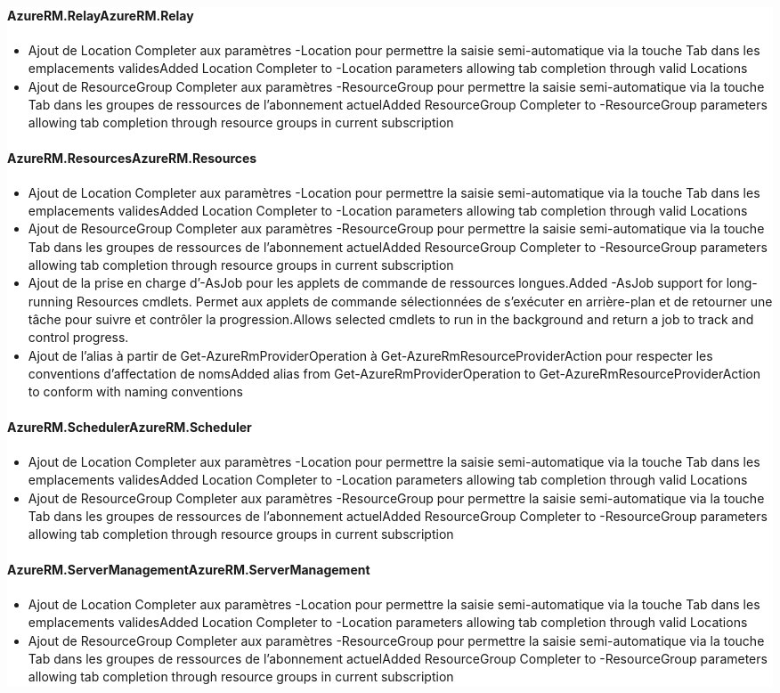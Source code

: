 #### <a name="azurermrelay"></a><span data-ttu-id="54809-340">AzureRM.Relay</span><span class="sxs-lookup"><span data-stu-id="54809-340">AzureRM.Relay</span></span>
* <span data-ttu-id="54809-341">Ajout de Location Completer aux paramètres -Location pour permettre la saisie semi-automatique via la touche Tab dans les emplacements valides</span><span class="sxs-lookup"><span data-stu-id="54809-341">Added Location Completer to -Location parameters allowing tab completion through valid Locations</span></span>
* <span data-ttu-id="54809-342">Ajout de ResourceGroup Completer aux paramètres -ResourceGroup pour permettre la saisie semi-automatique via la touche Tab dans les groupes de ressources de l’abonnement actuel</span><span class="sxs-lookup"><span data-stu-id="54809-342">Added ResourceGroup Completer to -ResourceGroup parameters allowing tab completion through resource groups in current subscription</span></span>

#### <a name="azurermresources"></a><span data-ttu-id="54809-343">AzureRM.Resources</span><span class="sxs-lookup"><span data-stu-id="54809-343">AzureRM.Resources</span></span>
* <span data-ttu-id="54809-344">Ajout de Location Completer aux paramètres -Location pour permettre la saisie semi-automatique via la touche Tab dans les emplacements valides</span><span class="sxs-lookup"><span data-stu-id="54809-344">Added Location Completer to -Location parameters allowing tab completion through valid Locations</span></span>
* <span data-ttu-id="54809-345">Ajout de ResourceGroup Completer aux paramètres -ResourceGroup pour permettre la saisie semi-automatique via la touche Tab dans les groupes de ressources de l’abonnement actuel</span><span class="sxs-lookup"><span data-stu-id="54809-345">Added ResourceGroup Completer to -ResourceGroup parameters allowing tab completion through resource groups in current subscription</span></span>
* <span data-ttu-id="54809-346">Ajout de la prise en charge d’-AsJob pour les applets de commande de ressources longues.</span><span class="sxs-lookup"><span data-stu-id="54809-346">Added -AsJob support for long-running Resources cmdlets.</span></span> <span data-ttu-id="54809-347">Permet aux applets de commande sélectionnées de s’exécuter en arrière-plan et de retourner une tâche pour suivre et contrôler la progression.</span><span class="sxs-lookup"><span data-stu-id="54809-347">Allows selected cmdlets to run in the background and return a job to track and control progress.</span></span>
* <span data-ttu-id="54809-348">Ajout de l’alias à partir de Get-AzureRmProviderOperation à Get-AzureRmResourceProviderAction pour respecter les conventions d’affectation de noms</span><span class="sxs-lookup"><span data-stu-id="54809-348">Added alias from Get-AzureRmProviderOperation to Get-AzureRmResourceProviderAction to conform with naming conventions</span></span>

#### <a name="azurermscheduler"></a><span data-ttu-id="54809-349">AzureRM.Scheduler</span><span class="sxs-lookup"><span data-stu-id="54809-349">AzureRM.Scheduler</span></span>
* <span data-ttu-id="54809-350">Ajout de Location Completer aux paramètres -Location pour permettre la saisie semi-automatique via la touche Tab dans les emplacements valides</span><span class="sxs-lookup"><span data-stu-id="54809-350">Added Location Completer to -Location parameters allowing tab completion through valid Locations</span></span>
* <span data-ttu-id="54809-351">Ajout de ResourceGroup Completer aux paramètres -ResourceGroup pour permettre la saisie semi-automatique via la touche Tab dans les groupes de ressources de l’abonnement actuel</span><span class="sxs-lookup"><span data-stu-id="54809-351">Added ResourceGroup Completer to -ResourceGroup parameters allowing tab completion through resource groups in current subscription</span></span>

#### <a name="azurermservermanagement"></a><span data-ttu-id="54809-352">AzureRM.ServerManagement</span><span class="sxs-lookup"><span data-stu-id="54809-352">AzureRM.ServerManagement</span></span>
* <span data-ttu-id="54809-353">Ajout de Location Completer aux paramètres -Location pour permettre la saisie semi-automatique via la touche Tab dans les emplacements valides</span><span class="sxs-lookup"><span data-stu-id="54809-353">Added Location Completer to -Location parameters allowing tab completion through valid Locations</span></span>
* <span data-ttu-id="54809-354">Ajout de ResourceGroup Completer aux paramètres -ResourceGroup pour permettre la saisie semi-automatique via la touche Tab dans les groupes de ressources de l’abonnement actuel</span><span class="sxs-lookup"><span data-stu-id="54809-354">Added ResourceGroup Completer to -ResourceGroup parameters allowing tab completion through resource groups in current subscription</span></span>